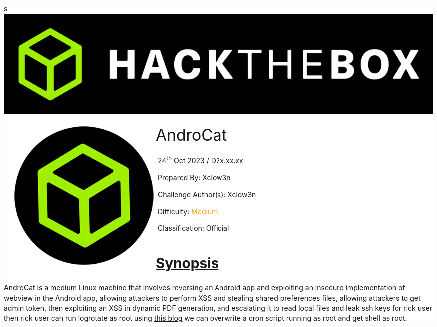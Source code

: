 s![img](assets/banner.png)



<img src="./assets/htb.png" style="margin-left: 20px; zoom: 80%;" align=left />        <font size="6">AndroCat</font>

​	24<sup>th</sup> Oct 2023 / D2x.xx.xx

​	Prepared By: Xclow3n

​	Challenge Author(s): Xclow3n

​	Difficulty: <font color=orange>Medium</font>

​	Classification: Official





# [Synopsis](#synopsis)

AndroCat is a medium Linux machine that involves reversing an Android app and exploiting an insecure implementation of webview in the Android app, allowing attackers to perform XSS and stealing shared preferences files, allowing attackers to get admin token, then exploiting an XSS in dynamic PDF generation, and escalating it to read local files and leak ssh keys for rick user then rick user can run logrotate as root using [this blog](https://joshua.hu/gaining-root-with-logrotate-sudo-ubuntu) we can overwrite a cron script running as root and get shell as root.
